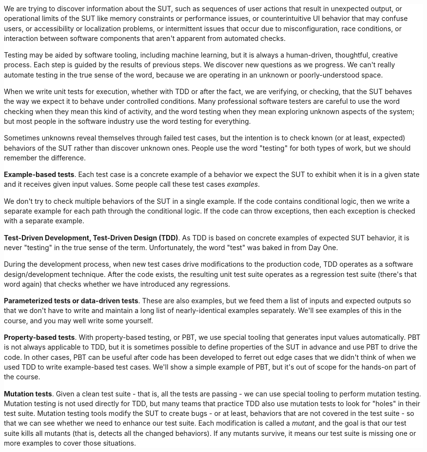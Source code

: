 We are trying to discover information about the SUT, such as sequences of user actions that result in unexpected output, or operational limits of the SUT like memory constraints or performance issues, or counterintuitive UI behavior that may confuse users, or accessibility or localization problems, or intermittent issues that occur due to misconfiguration, race conditions, or interaction between software components that aren't apparent from automated checks. 

Testing may be aided by software tooling, including machine learning, but it is always a human-driven, thoughtful, creative process. Each step is guided by the results of previous steps. We discover new questions as we progress. We can't really automate testing in the true sense of the word, because we are operating in an unknown or poorly-understood space.

When we write unit tests for execution, whether with TDD or after the fact, we are verifying, or checking, that the SUT behaves the way we expect it to behave under controlled conditions. Many professional software testers are careful to use the word checking when they mean this kind of activity, and the word testing when they mean exploring unknown aspects of the system; but most people in the software industry use the word testing for everything. 

Sometimes unknowns reveal themselves through failed test cases, but the intention is to check known (or at least, expected) behaviors of the SUT rather than discover unknown ones. People use the word "testing" for both types of work, but we should remember the difference. 

**Example-based tests**. Each test case is a concrete example of a behavior we expect the SUT to exhibit when it is in a given state and it receives given input values. Some people call these test cases _examples_. 

We don't try to check multiple behaviors of the SUT in a single example. If the code contains conditional logic, then we write a separate example for each path through the conditional logic. If the code can throw exceptions, then each exception is checked with a separate example. 

**Test-Driven Development, Test-Driven Design (TDD)**. As TDD is based on concrete examples of expected SUT behavior, it is never "testing" in the true sense of the term. Unfortunately, the word "test" was baked in from Day One. 

During the development process, when new test cases drive modifications to the production code, TDD operates as a software design/development technique. After the code exists, the resulting unit test suite operates as a regression test suite (there's that word again) that checks whether we have introduced any regressions.

**Parameterized tests or data-driven tests**. These are also examples, but we feed them a list of inputs and expected outputs so that we don't have to write and maintain a long list of nearly-identical examples separately. We'll see examples of this in the course, and you may well write some yourself.

**Property-based tests**. With property-based testing, or PBT, we use special tooling that generates input values automatically. PBT is not always applicable to TDD, but it is sometimes possible to define properties of the SUT in advance and use PBT to drive the code. In other cases, PBT can be useful after code has been developed to ferret out edge cases that we didn't think of when we used TDD to write example-based test cases. We'll show a simple example of PBT, but it's out of scope for the hands-on part of the course.

**Mutation tests**. Given a clean test suite - that is, all the tests are passing - we can use special tooling to perform mutation testing. Mutation testing is not used directly for TDD, but many teams that practice TDD also use mutation tests to look for "holes" in their test suite. Mutation testing tools modify the SUT to create bugs - or at least, behaviors that are not covered in the test suite - so that we can see whether we need to enhance our test suite. Each modification is called a _mutant_, and the goal is that our test suite kills all mutants (that is, detects all the changed behaviors). If any mutants survive, it means our test suite is missing one or more examples to cover those situations. 
